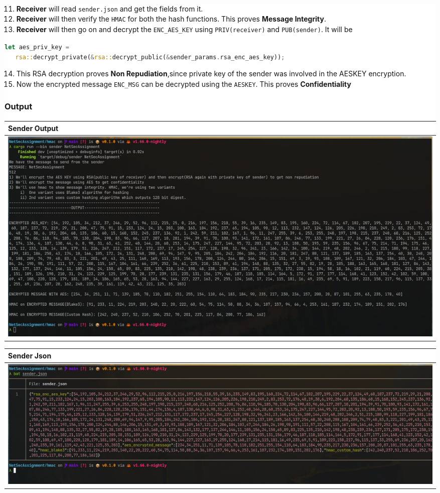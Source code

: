 11. **Receiver** will read `sender.json` and get the fields from it.
12. **Receiver** will then verify the `HMAC` for both the hash functions. This
    proves **Message Integrity**.
13. **Receiver** will then go on and decrypt the `ENC_AES_KEY` using
    `PRIV(receiver)` and `PUB(sender)`. It will be

```rust
let aes_priv_key =
   rsa::decrypt_private(&rsa::decrypt_public(&sender_params.rsa_enc_aes_key));
```

14. This RSA decryption proves **Non Repudiation**,since private key of the
    sender was involved in the AESKEY encryption.
15. Now the encrypted message `ENC_MSG` can be decrypted using the `AESKEY`.
    This proves **Confidentiality**

### Output

| Sender Output             |
| :------------------------ |
| ![](./img/sender_out.png) |

| Sender Json                |
| :------------------------- |
| ![](./img/sender_json.png) |

